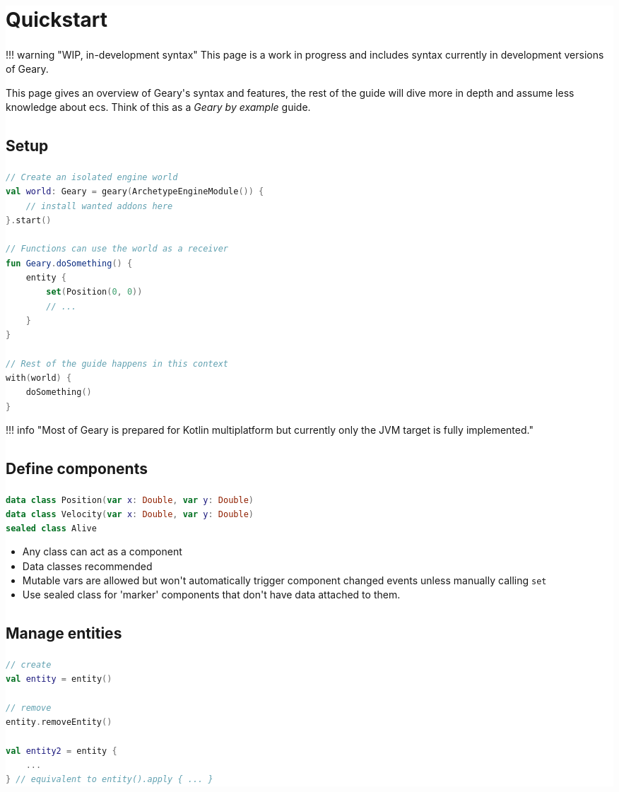 # Quickstart

!!! warning "WIP, in-development syntax"
    This page is a work in progress and includes syntax currently in development versions of Geary.

This page gives an overview of Geary's syntax and features, the rest of the guide will dive more in depth and assume less knowledge about ecs. Think of this as a *Geary by example* guide.

## Setup

```kotlin
// Create an isolated engine world
val world: Geary = geary(ArchetypeEngineModule()) {
    // install wanted addons here
}.start()

// Functions can use the world as a receiver
fun Geary.doSomething() {
    entity {
        set(Position(0, 0))
        // ...
    }
}

// Rest of the guide happens in this context
with(world) { 
    doSomething()
}

```

!!! info "Most of Geary is prepared for Kotlin multiplatform but currently only the JVM target is fully implemented."

## Define components

``` kotlin
data class Position(var x: Double, var y: Double)
data class Velocity(var x: Double, var y: Double)
sealed class Alive
```

- Any class can act as a component
- Data classes recommended
- Mutable vars are allowed but won't automatically trigger component changed events unless manually calling `set`
- Use sealed class for 'marker' components that don't have data attached to them.

## Manage entities

```kotlin
// create
val entity = entity()

// remove
entity.removeEntity()

val entity2 = entity {
    ...
} // equivalent to entity().apply { ... }
```
